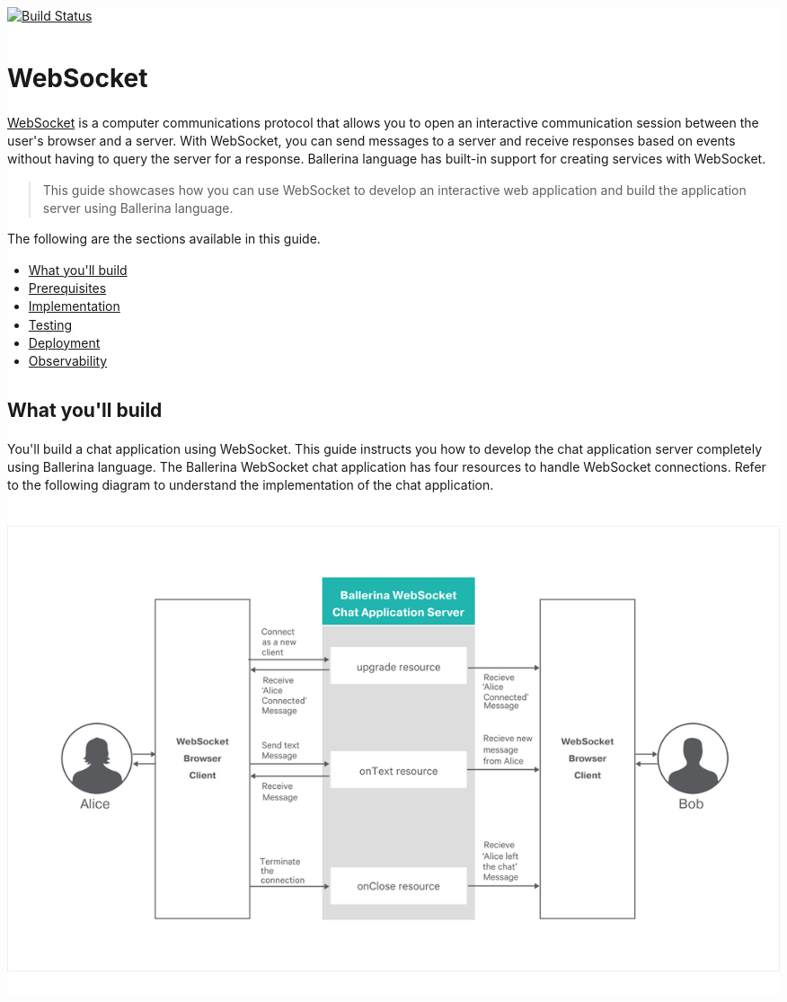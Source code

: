 [![Build Status](https://travis-ci.org/ballerina-guides/websocket-integration.svg?branch=master)](https://travis-ci.org/ballerina-guides/websocket-integration)
# WebSocket
[WebSocket](https://tools.ietf.org/html/rfc6455) is a computer communications protocol that allows you to open an interactive communication session between the user's browser and a server. With WebSocket, you can send messages to a server and receive responses based on events without having to query the server for a response. Ballerina language has built-in support for creating services with WebSocket.

> This guide showcases how you can use WebSocket to develop an interactive web application and build the application server using Ballerina language.

The following are the sections available in this guide.

- [What you'll build](#what-youll-build)
- [Prerequisites](#prerequisites)
- [Implementation](#implementation)
- [Testing](#testing)
- [Deployment](#deployment)
- [Observability](#observability)

## What you'll build
You'll build a chat application using WebSocket. This guide instructs you how to develop the chat application server completely using Ballerina language. The Ballerina WebSocket chat application has four resources to handle WebSocket connections. Refer to the following diagram to understand the implementation of the chat application.

&nbsp;
![WebSocket Scenario](images/websocket-integration.svg)
&nbsp; 
